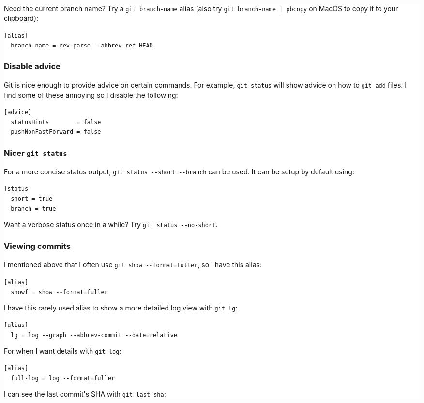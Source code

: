 Need the current branch name? Try a `git branch-name` alias (also try `git
branch-name | pbcopy` on MacOS to copy it to your clipboard):

```
[alias]
  branch-name = rev-parse --abbrev-ref HEAD
```

### Disable advice

Git is nice enough to provide advice on certain commands. For example, `git
status` will show advice on how to `git add` files. I find some of these
annoying so I disable the following:

```
[advice]
  statusHints        = false
  pushNonFastForward = false
```

### Nicer `git status`

For a more concise status output, `git status --short --branch` can be used.
It can be setup by default using:

```
[status]
  short = true
  branch = true
```

Want a verbose status once in a while? Try `git status --no-short`.

### Viewing commits

I mentioned above that I often use `git show --format=fuller`, so I have this
alias:

```
[alias]
  showf = show --format=fuller
```

I have this rarely used alias to show a more detailed log view with `git lg`:

```
[alias]
  lg = log --graph --abbrev-commit --date=relative
```

For when I want details with `git log`:

```
[alias]
  full-log = log --format=fuller
```

I can see the last commit's SHA with `git last-sha`:
